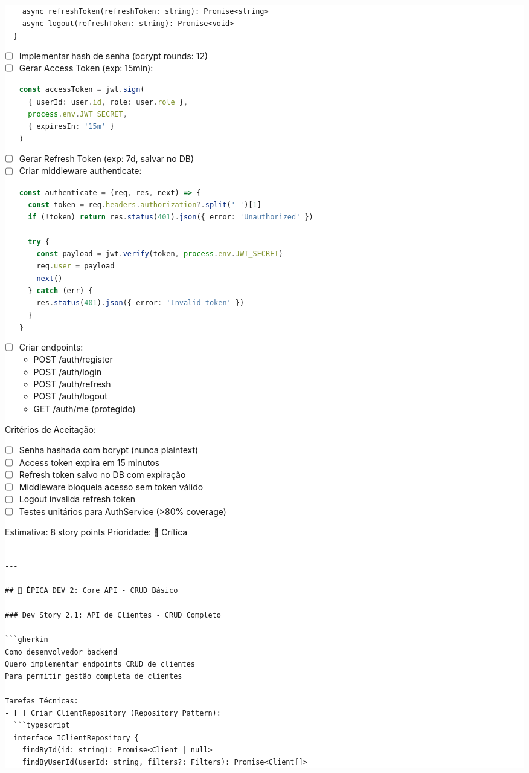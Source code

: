 ```
    async refreshToken(refreshToken: string): Promise<string>
    async logout(refreshToken: string): Promise<void>
  }
  ```
- [ ] Implementar hash de senha (bcrypt rounds: 12)
- [ ] Gerar Access Token (exp: 15min):
  ```typescript
  const accessToken = jwt.sign(
    { userId: user.id, role: user.role },
    process.env.JWT_SECRET,
    { expiresIn: '15m' }
  )
  ```
- [ ] Gerar Refresh Token (exp: 7d, salvar no DB)
- [ ] Criar middleware authenticate:
  ```typescript
  const authenticate = (req, res, next) => {
    const token = req.headers.authorization?.split(' ')[1]
    if (!token) return res.status(401).json({ error: 'Unauthorized' })
    
    try {
      const payload = jwt.verify(token, process.env.JWT_SECRET)
      req.user = payload
      next()
    } catch (err) {
      res.status(401).json({ error: 'Invalid token' })
    }
  }
  ```
- [ ] Criar endpoints:
  - POST /auth/register
  - POST /auth/login
  - POST /auth/refresh
  - POST /auth/logout
  - GET /auth/me (protegido)

Critérios de Aceitação:
- [ ] Senha hashada com bcrypt (nunca plaintext)
- [ ] Access token expira em 15 minutos
- [ ] Refresh token salvo no DB com expiração
- [ ] Middleware bloqueia acesso sem token válido
- [ ] Logout invalida refresh token
- [ ] Testes unitários para AuthService (>80% coverage)

Estimativa: 8 story points
Prioridade: 🔴 Crítica
```

---

## 🎫 ÉPICA DEV 2: Core API - CRUD Básico

### Dev Story 2.1: API de Clientes - CRUD Completo

```gherkin
Como desenvolvedor backend
Quero implementar endpoints CRUD de clientes
Para permitir gestão completa de clientes

Tarefas Técnicas:
- [ ] Criar ClientRepository (Repository Pattern):
  ```typescript
  interface IClientRepository {
    findById(id: string): Promise<Client | null>
    findByUserId(userId: string, filters?: Filters): Promise<Client[]>
```